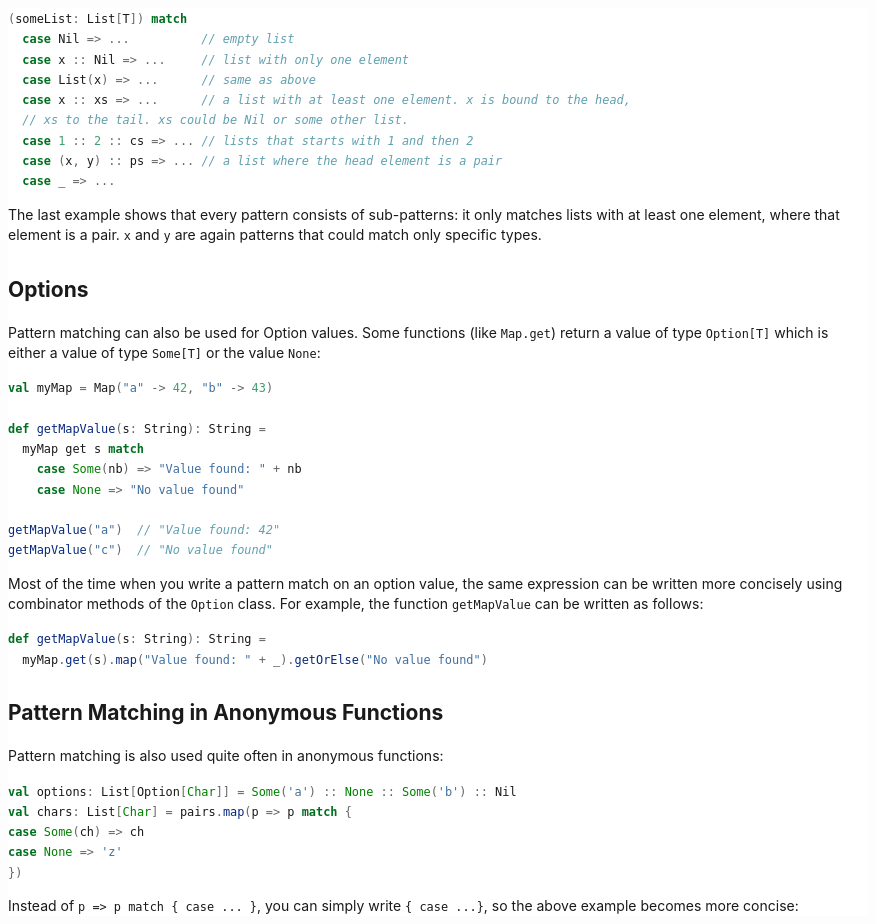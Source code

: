 ```scala
(someList: List[T]) match
  case Nil => ...          // empty list
  case x :: Nil => ...     // list with only one element
  case List(x) => ...      // same as above
  case x :: xs => ...      // a list with at least one element. x is bound to the head,
  // xs to the tail. xs could be Nil or some other list.
  case 1 :: 2 :: cs => ... // lists that starts with 1 and then 2
  case (x, y) :: ps => ... // a list where the head element is a pair
  case _ => ...
```
The last example shows that every pattern consists of sub-patterns: it only matches lists with at least one element, where that element is a pair. `x` and `y` are again patterns that could match only specific types.

## Options
Pattern matching can also be used for Option values. Some
functions (like `Map.get`) return a value of type `Option[T]` which
is either a value of type `Some[T]` or the value `None`:

```scala
val myMap = Map("a" -> 42, "b" -> 43)

def getMapValue(s: String): String = 
  myMap get s match
    case Some(nb) => "Value found: " + nb
    case None => "No value found"

getMapValue("a")  // "Value found: 42"
getMapValue("c")  // "No value found"
```

Most of the time when you write a pattern match on an option value,
the same expression can be written more concisely using combinator
methods of the `Option` class. For example, the function `getMapValue`
can be written as follows:

```scala
def getMapValue(s: String): String =
  myMap.get(s).map("Value found: " + _).getOrElse("No value found")
```
## Pattern Matching in Anonymous Functions
Pattern matching is also used quite often in anonymous functions:

```scala
val options: List[Option[Char]] = Some('a') :: None :: Some('b') :: Nil
val chars: List[Char] = pairs.map(p => p match {
case Some(ch) => ch
case None => 'z'
})
```

Instead of `p => p match { case ... }`, you can simply write `{ case ...}`, so the above example becomes more concise:
